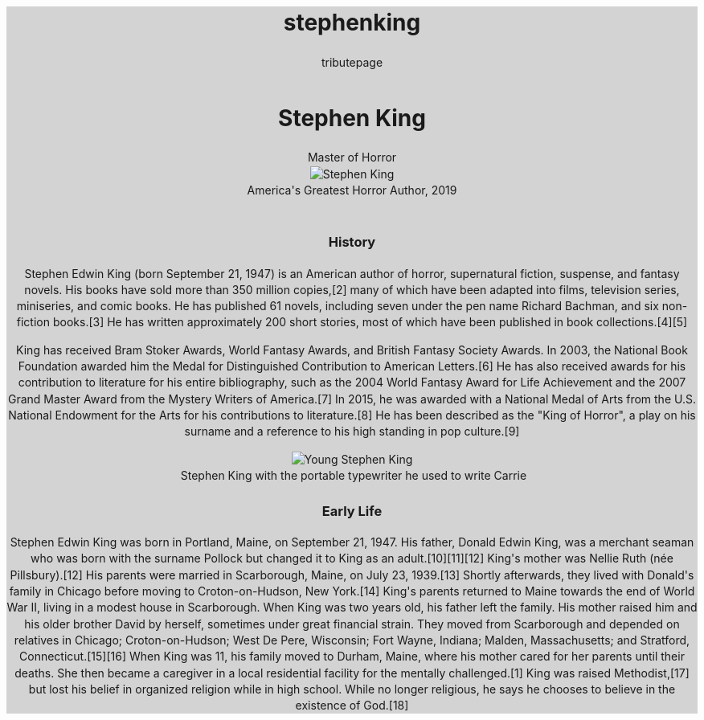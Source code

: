 # stephenking
tributepage
<html> 
    <style>
    main{
  background-color:lightgrey;
}
body{
  background-color: lightgrey;
  justified content: center;
  text-align: center;
  img-align: center;
    }</style>
    <main>
  <body>
<title>Stephen King</title>
<h1>Stephen King</h1
<h2>Master of Horror</h2>
  <div id="img div"> <img id="image" src="https://cdn.pastemagazine.com/www/articles/2019/09/06/stephen-king.jpg" alt="Stephen King"><br>
    <img caption>America's Greatest Horror Author, 2019</img caption>
  </div>
  <br>
  <h3>History</h3>
  <p>
    Stephen Edwin King (born September 21, 1947) is an American author of horror, supernatural fiction, suspense, and fantasy novels. His books have sold more than 350 million copies,[2] many of which have been adapted into films, television series, miniseries, and comic books. He has published 61 novels, including seven under the pen name Richard Bachman, and six non-fiction books.[3] He has written approximately 200 short stories, most of which have been published in book collections.[4][5]
</p>
<p>
King has received Bram Stoker Awards, World Fantasy Awards, and British Fantasy Society Awards. In 2003, the National Book Foundation awarded him the Medal for Distinguished Contribution to American Letters.[6] He has also received awards for his contribution to literature for his entire bibliography, such as the 2004 World Fantasy Award for Life Achievement and the 2007 Grand Master Award from the Mystery Writers of America.[7] In 2015, he was awarded with a National Medal of Arts from the U.S. National Endowment for the Arts for his contributions to literature.[8] He has been described as the "King of Horror", a play on his surname and a reference to his high standing in pop culture.[9]
 </p>
 <div id="img-div">
 <img id="image" src="https://i.pinimg.com/736x/f6/c0/86/f6c0864c41a723471815933e0ca9dec9--king-photo-stephen-kings.jpg" alt="Young Stephen King">
 <br>
 <img caption> Stephen King with the portable typewriter he used to write Carrie</img caption>
 </div>
  <h3>Early Life</h3>
   <p>
Stephen Edwin King was born in Portland, Maine, on September 21, 1947. His father, Donald Edwin King, was a merchant seaman who was born with the surname Pollock but changed it to King as an adult.[10][11][12] King's mother was Nellie Ruth (née Pillsbury).[12] His parents were married in Scarborough, Maine, on July 23, 1939.[13] Shortly afterwards, they lived with Donald's family in Chicago before moving to Croton-on-Hudson, New York.[14] King's parents returned to Maine towards the end of World War II, living in a modest house in Scarborough. When King was two years old, his father left the family. His mother raised him and his older brother David by herself, sometimes under great financial strain. They moved from Scarborough and depended on relatives in Chicago; Croton-on-Hudson; West De Pere, Wisconsin; Fort Wayne, Indiana; Malden, Massachusetts; and Stratford, Connecticut.[15][16] When King was 11, his family moved to Durham, Maine, where his mother cared for her parents until their deaths. She then became a caregiver in a local residential facility for the mentally challenged.[1] King was raised Methodist,[17] but lost his belief in organized religion while in high school. While no longer religious, he says he chooses to believe in the existence of God.[18]
</p>